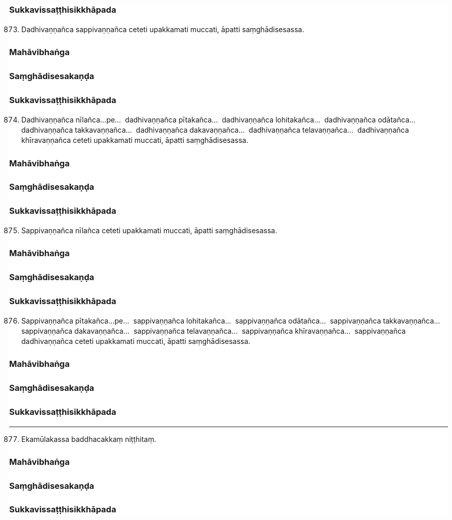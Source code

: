 ### Sukkavissaṭṭhisikkhāpada

873. Dadhivaṇṇañca sappivaṇṇañca ceteti upakkamati muccati, āpatti saṃghādisesassa.

### Mahāvibhaṅga

### Saṃghādisesakaṇḍa

### Sukkavissaṭṭhisikkhāpada

874. Dadhivaṇṇañca nīlañca…pe…  dadhivaṇṇañca pītakañca…  dadhivaṇṇañca lohitakañca…  dadhivaṇṇañca odātañca…  dadhivaṇṇañca takkavaṇṇañca…  dadhivaṇṇañca dakavaṇṇañca…  dadhivaṇṇañca telavaṇṇañca…  dadhivaṇṇañca khīravaṇṇañca ceteti upakkamati muccati, āpatti saṃghādisesassa.

### Mahāvibhaṅga

### Saṃghādisesakaṇḍa

### Sukkavissaṭṭhisikkhāpada

875. Sappivaṇṇañca nīlañca ceteti upakkamati muccati, āpatti saṃghādisesassa.

### Mahāvibhaṅga

### Saṃghādisesakaṇḍa

### Sukkavissaṭṭhisikkhāpada

876. Sappivaṇṇañca pītakañca…pe…  sappivaṇṇañca lohitakañca…  sappivaṇṇañca odātañca…  sappivaṇṇañca takkavaṇṇañca…  sappivaṇṇañca dakavaṇṇañca…  sappivaṇṇañca telavaṇṇañca…  sappivaṇṇañca khīravaṇṇañca…  sappivaṇṇañca dadhivaṇṇañca ceteti upakkamati muccati, āpatti saṃghādisesassa.

### Mahāvibhaṅga

### Saṃghādisesakaṇḍa

### Sukkavissaṭṭhisikkhāpada

---

877. Ekamūlakassa baddhacakkaṃ niṭṭhitaṃ.



### Mahāvibhaṅga

### Saṃghādisesakaṇḍa

### Sukkavissaṭṭhisikkhāpada
